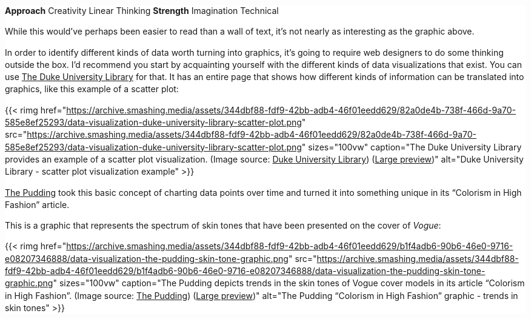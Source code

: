   <tr>
   <td><strong>Approach</strong>
   </td>
   <td>Creativity
   </td>
   <td>Linear Thinking
   </td>
  </tr>
  <tr>
   <td><strong>Strength</strong>
   </td>
   <td>Imagination
   </td>
   <td>Technical
   </td>
  </tr>
  </tbody>
</table>

While this would’ve perhaps been easier to read than a wall of text, it’s not nearly as interesting as the graphic above. 

In order to identify different kinds of data worth turning into graphics, it’s going to require web designers to do some thinking outside the box. I’d recommend you start by acquainting yourself with the different kinds of data visualizations that exist. You can use [The Duke University Library](https://guides.library.duke.edu/datavis/vis_types) for that. It has an entire page that shows how different kinds of information can be translated into graphics, like this example of a scatter plot:

{{< rimg href="https://archive.smashing.media/assets/344dbf88-fdf9-42bb-adb4-46f01eedd629/82a0de4b-738f-466d-9a70-585e8ef25293/data-visualization-duke-university-library-scatter-plot.png" src="https://archive.smashing.media/assets/344dbf88-fdf9-42bb-adb4-46f01eedd629/82a0de4b-738f-466d-9a70-585e8ef25293/data-visualization-duke-university-library-scatter-plot.png" sizes="100vw" caption="The Duke University Library provides an example of a scatter plot visualization. (Image source: <a href='https://guides.library.duke.edu/datavis/vis_types'>Duke University Library</a>) (<a href='https://archive.smashing.media/assets/344dbf88-fdf9-42bb-adb4-46f01eedd629/82a0de4b-738f-466d-9a70-585e8ef25293/data-visualization-duke-university-library-scatter-plot.png'>Large preview</a>)" alt="Duke University Library - scatter plot visualization example" >}}

[The Pudding](https://pudding.cool/2019/04/vogue/) took this basic concept of charting data points over time and turned it into something unique in its “Colorism in High Fashion” article. 

This is a graphic that represents the spectrum of skin tones that have been presented on the cover of _Vogue_: 

{{< rimg href="https://archive.smashing.media/assets/344dbf88-fdf9-42bb-adb4-46f01eedd629/b1f4adb6-90b6-46e0-9716-e08207346888/data-visualization-the-pudding-skin-tone-graphic.png" src="https://archive.smashing.media/assets/344dbf88-fdf9-42bb-adb4-46f01eedd629/b1f4adb6-90b6-46e0-9716-e08207346888/data-visualization-the-pudding-skin-tone-graphic.png" sizes="100vw" caption="The Pudding depicts trends in the skin tones of Vogue cover models in its article “Colorism in High Fashion”. (Image source: <a href='https://pudding.cool/2019/04/vogue/'>The Pudding</a>) (<a href='https://archive.smashing.media/assets/344dbf88-fdf9-42bb-adb4-46f01eedd629/b1f4adb6-90b6-46e0-9716-e08207346888/data-visualization-the-pudding-skin-tone-graphic.png'>Large preview</a>)" alt="The Pudding “Colorism in High Fashion” graphic - trends in skin tones" >}}
